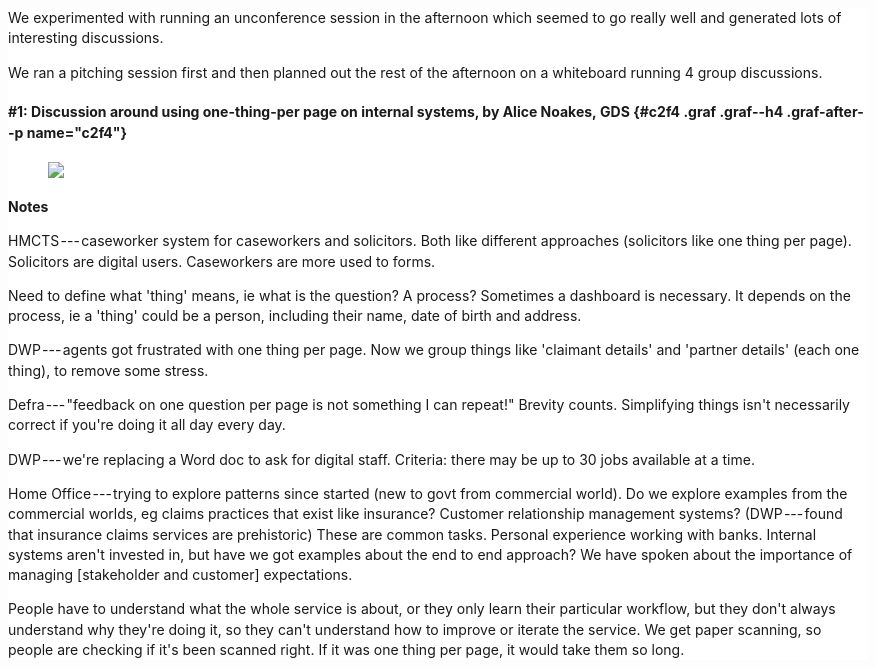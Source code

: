 We experimented with running an unconference session in the afternoon
which seemed to go really well and generated lots of interesting
discussions.

We ran a pitching session first and then planned out the rest of the
afternoon on a whiteboard running 4 group discussions.

#### **#1: Discussion around using one-thing-per page on internal systems, by Alice Noakes, GDS** {#c2f4 .graf .graf--h4 .graf-after--p name="c2f4"}

<figure id="2a9c" class="graf graf--figure graf-after--h4">
<img
src="https://cdn-images-1.medium.com/max/800/1*HDbFx0jaz6-2BidFEE_Gog.jpeg"
class="graf-image" data-image-id="1*HDbFx0jaz6-2BidFEE_Gog.jpeg"
data-width="5184" data-height="3456" />
</figure>

**Notes**

HMCTS --- caseworker system for caseworkers and solicitors. Both like
different approaches (solicitors like one thing per page). Solicitors
are digital users. Caseworkers are more used to forms.

Need to define what 'thing' means, ie what is the question? A process?
Sometimes a dashboard is necessary. It depends on the process, ie a
'thing' could be a person, including their name, date of birth and
address.

DWP --- agents got frustrated with one thing per page. Now we group
things like 'claimant details' and 'partner details' (each one thing),
to remove some stress.

Defra --- "feedback on one question per page is not something I can
repeat!" Brevity counts. Simplifying things isn't necessarily correct if
you're doing it all day every day.

DWP --- we're replacing a Word doc to ask for digital staff. Criteria:
there may be up to 30 jobs available at a time.

Home Office --- trying to explore patterns since started (new to govt
from commercial world). Do we explore examples from the commercial
worlds, eg claims practices that exist like insurance? Customer
relationship management systems? (DWP --- found that insurance claims
services are prehistoric) These are common tasks. Personal experience
working with banks. Internal systems aren't invested in, but have we got
examples about the end to end approach? We have spoken about the
importance of managing \[stakeholder and customer\] expectations.

People have to understand what the whole service is about, or they only
learn their particular workflow, but they don't always understand why
they're doing it, so they can't understand how to improve or iterate the
service. We get paper scanning, so people are checking if it's been
scanned right. If it was one thing per page, it would take them so long.

